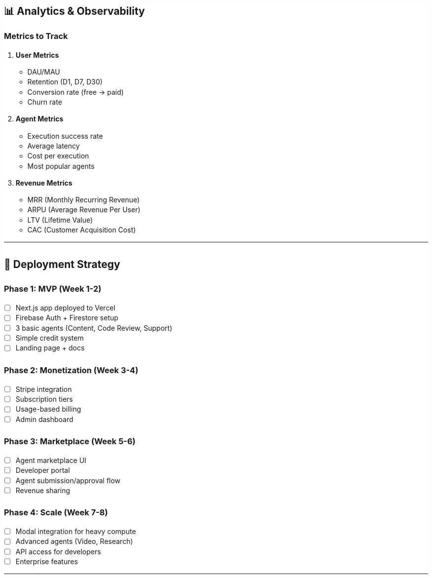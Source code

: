 
## 📊 Analytics & Observability

### Metrics to Track
1. **User Metrics**
   - DAU/MAU
   - Retention (D1, D7, D30)
   - Conversion rate (free → paid)
   - Churn rate

2. **Agent Metrics**
   - Execution success rate
   - Average latency
   - Cost per execution
   - Most popular agents

3. **Revenue Metrics**
   - MRR (Monthly Recurring Revenue)
   - ARPU (Average Revenue Per User)
   - LTV (Lifetime Value)
   - CAC (Customer Acquisition Cost)

---

## 🚀 Deployment Strategy

### Phase 1: MVP (Week 1-2)
- [ ] Next.js app deployed to Vercel
- [ ] Firebase Auth + Firestore setup
- [ ] 3 basic agents (Content, Code Review, Support)
- [ ] Simple credit system
- [ ] Landing page + docs

### Phase 2: Monetization (Week 3-4)
- [ ] Stripe integration
- [ ] Subscription tiers
- [ ] Usage-based billing
- [ ] Admin dashboard

### Phase 3: Marketplace (Week 5-6)
- [ ] Agent marketplace UI
- [ ] Developer portal
- [ ] Agent submission/approval flow
- [ ] Revenue sharing

### Phase 4: Scale (Week 7-8)
- [ ] Modal integration for heavy compute
- [ ] Advanced agents (Video, Research)
- [ ] API access for developers
- [ ] Enterprise features

---